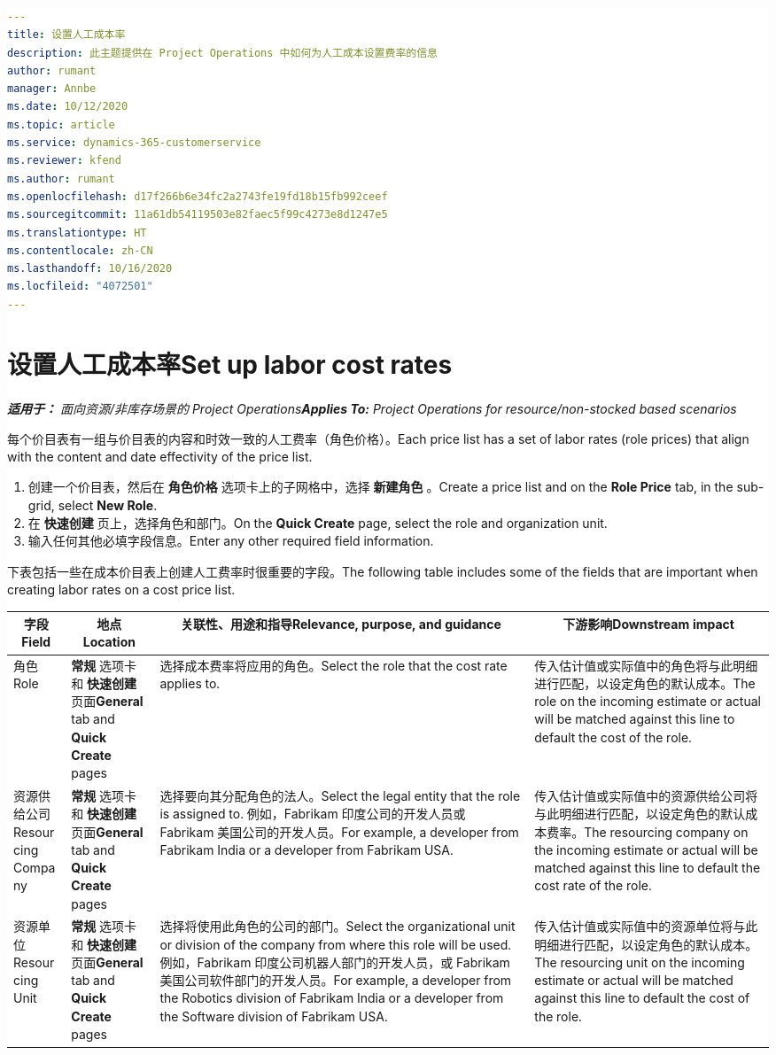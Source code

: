 ```yaml
---
title: 设置人工成本率
description: 此主题提供在 Project Operations 中如何为人工成本设置费率的信息
author: rumant
manager: Annbe
ms.date: 10/12/2020
ms.topic: article
ms.service: dynamics-365-customerservice
ms.reviewer: kfend
ms.author: rumant
ms.openlocfilehash: d17f266b6e34fc2a2743fe19fd18b15fb992ceef
ms.sourcegitcommit: 11a61db54119503e82faec5f99c4273e8d1247e5
ms.translationtype: HT
ms.contentlocale: zh-CN
ms.lasthandoff: 10/16/2020
ms.locfileid: "4072501"
---
```

# <a name="set-up-labor-cost-rates"></a><span data-ttu-id="1e6da-103">设置人工成本率</span><span class="sxs-lookup"><span data-stu-id="1e6da-103">Set up labor cost rates</span></span>

<span data-ttu-id="1e6da-104">_**适用于：** 面向资源/非库存场景的 Project Operations_</span><span class="sxs-lookup"><span data-stu-id="1e6da-104">_**Applies To:** Project Operations for resource/non-stocked based scenarios_</span></span>


<span data-ttu-id="1e6da-105">每个价目表有一组与价目表的内容和时效一致的人工费率（角色价格）。</span><span class="sxs-lookup"><span data-stu-id="1e6da-105">Each price list has a set of labor rates (role prices) that align with the content and date effectivity of the price list.</span></span>

1. <span data-ttu-id="1e6da-106">创建一个价目表，然后在 **角色价格** 选项卡上的子网格中，选择 **新建角色** 。</span><span class="sxs-lookup"><span data-stu-id="1e6da-106">Create a price list and on the **Role Price** tab, in the sub-grid, select **New Role**.</span></span>
2. <span data-ttu-id="1e6da-107">在 **快速创建** 页上，选择角色和部门。</span><span class="sxs-lookup"><span data-stu-id="1e6da-107">On the **Quick Create** page, select the role and organization unit.</span></span>
3. <span data-ttu-id="1e6da-108">输入任何其他必填字段信息。</span><span class="sxs-lookup"><span data-stu-id="1e6da-108">Enter any other required field information.</span></span>

<span data-ttu-id="1e6da-109">下表包括一些在成本价目表上创建人工费率时很重要的字段。</span><span class="sxs-lookup"><span data-stu-id="1e6da-109">The following table includes some of the fields that are important when creating labor rates on a cost price list.</span></span>

| <span data-ttu-id="1e6da-110">字段</span><span class="sxs-lookup"><span data-stu-id="1e6da-110">Field</span></span> | <span data-ttu-id="1e6da-111">地点</span><span class="sxs-lookup"><span data-stu-id="1e6da-111">Location</span></span> | <span data-ttu-id="1e6da-112">关联性、用途和指导</span><span class="sxs-lookup"><span data-stu-id="1e6da-112">Relevance, purpose, and guidance</span></span> | <span data-ttu-id="1e6da-113">下游影响</span><span class="sxs-lookup"><span data-stu-id="1e6da-113">Downstream impact</span></span> |
| --- | --- | --- | --- |
| <span data-ttu-id="1e6da-114">角色</span><span class="sxs-lookup"><span data-stu-id="1e6da-114">Role</span></span> | <span data-ttu-id="1e6da-115">**常规** 选项卡和 **快速创建** 页面</span><span class="sxs-lookup"><span data-stu-id="1e6da-115">**General** tab and **Quick Create** pages</span></span> | <span data-ttu-id="1e6da-116">选择成本费率将应用的角色。</span><span class="sxs-lookup"><span data-stu-id="1e6da-116">Select the role that the cost rate applies to.</span></span> | <span data-ttu-id="1e6da-117">传入估计值或实际值中的角色将与此明细进行匹配，以设定角色的默认成本。</span><span class="sxs-lookup"><span data-stu-id="1e6da-117">The role on the incoming estimate or actual will be matched against this line to default the cost of the role.</span></span> |
| <span data-ttu-id="1e6da-118">资源供给公司</span><span class="sxs-lookup"><span data-stu-id="1e6da-118">Resourcing Company</span></span> | <span data-ttu-id="1e6da-119">**常规** 选项卡和 **快速创建** 页面</span><span class="sxs-lookup"><span data-stu-id="1e6da-119">**General** tab and **Quick Create** pages</span></span> | <span data-ttu-id="1e6da-120">选择要向其分配角色的法人。</span><span class="sxs-lookup"><span data-stu-id="1e6da-120">Select the legal entity that the role is assigned to.</span></span> <span data-ttu-id="1e6da-121">例如，Fabrikam 印度公司的开发人员或 Fabrikam 美国公司的开发人员。</span><span class="sxs-lookup"><span data-stu-id="1e6da-121">For example, a developer from Fabrikam India or a developer from Fabrikam USA.</span></span> | <span data-ttu-id="1e6da-122">传入估计值或实际值中的资源供给公司将与此明细进行匹配，以设定角色的默认成本费率。</span><span class="sxs-lookup"><span data-stu-id="1e6da-122">The resourcing company on the incoming estimate or actual will be matched against this line to default the cost rate of the role.</span></span> |
| <span data-ttu-id="1e6da-123">资源单位</span><span class="sxs-lookup"><span data-stu-id="1e6da-123">Resourcing Unit</span></span> | <span data-ttu-id="1e6da-124">**常规** 选项卡和 **快速创建** 页面</span><span class="sxs-lookup"><span data-stu-id="1e6da-124">**General** tab and **Quick Create** pages</span></span> | <span data-ttu-id="1e6da-125">选择将使用此角色的公司的部门。</span><span class="sxs-lookup"><span data-stu-id="1e6da-125">Select the organizational unit or division of the company from where this role will be used.</span></span> <span data-ttu-id="1e6da-126">例如，Fabrikam 印度公司机器人部门的开发人员，或 Fabrikam 美国公司软件部门的开发人员。</span><span class="sxs-lookup"><span data-stu-id="1e6da-126">For example, a developer from the Robotics division of Fabrikam India or a developer from the Software division of Fabrikam USA.</span></span> | <span data-ttu-id="1e6da-127">传入估计值或实际值中的资源单位将与此明细进行匹配，以设定角色的默认成本。</span><span class="sxs-lookup"><span data-stu-id="1e6da-127">The resourcing unit on the incoming estimate or actual will be matched against this line to default the cost of the role.</span></span> |